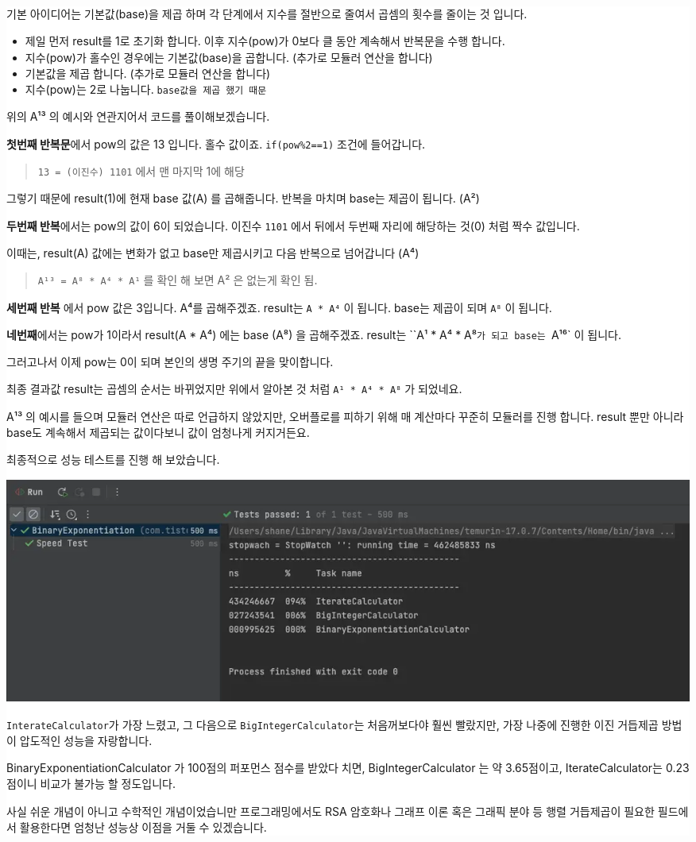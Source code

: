기본 아이디어는 기본값(base)을 제곱 하며 각 단계에서 지수를 절반으로 줄여서 곱셈의 횟수를 줄이는 것 입니다.

- 제일 먼저 result를 1로 초기화 합니다. 이후 지수(pow)가 0보다 클 동안 계속해서 반복문을 수행 합니다.
- 지수(pow)가 홀수인 경우에는 기본값(base)을 곱합니다. (추가로 모듈러 연산을 합니다)
- 기본값을 제곱 합니다. (추가로 모듈러 연산을 합니다)
- 지수(pow)는 2로 나눕니다. `base값을 제곱 했기 때문`

위의 A¹³ 의 예시와 연관지어서 코드를 풀이해보겠습니다.

**첫번째 반복문**에서 pow의 값은 13 입니다. 홀수 값이죠. `if(pow%2==1)` 조건에 들어갑니다.

> `13 = (이진수) 1101` 에서 맨 마지막 1에 해당

그렇기 때문에 result(1)에 현재 base 값(A) 를 곱해줍니다. 반복을 마치며 base는 제곱이 됩니다. (A²)

**두번째 반복**에서는 pow의 값이 6이 되었습니다. 이진수 `1101` 에서 뒤에서 두번째 자리에 해당하는 것(0) 처럼 짝수 값입니다.

이때는, result(A) 값에는 변화가 없고 base만 제곱시키고 다음 반복으로 넘어갑니다 (A⁴)

> `A¹³ = A⁸ * A⁴ * A¹` 를 확인 해 보면 A² 은 없는게 확인 됨.

**세번째 반복** 에서 pow 값은 3입니다. A⁴를 곱해주겠죠. result는 `A * A⁴` 이 됩니다. base는 제곱이 되며 `A⁸` 이 됩니다.

**네번째**에서는 pow가 1이라서 result(A * A⁴) 에는 base (A⁸) 을 곱해주겠죠. result는 ``A¹ * A⁴ * A⁸`가 되고 base는 `A¹⁶` 이 됩니다.

그러고나서 이제 pow는 0이 되며 본인의 생명 주기의 끝을 맞이합니다. 

최종 결과값 result는 곱셈의 순서는 바뀌었지만 위에서 알아본 것 처럼 `A¹ * A⁴ * A⁸` 가 되었네요.

A¹³ 의 예시를 들으며 모듈러 연산은 따로 언급하지 않았지만, 오버플로를 피하기 위해 매 계산마다 꾸준히 모듈러를 진행 합니다. result 뿐만 아니라 base도 계속해서 제곱되는 값이다보니 값이 엄청나게 커지거든요.

최종적으로 성능 테스트를 진행 해 보았습니다.

![image-20230506160056484](https://raw.githubusercontent.com/ShanePark/mdblog/main/fundamentals/binary-exponentiation.assets/6.webp)

`InterateCalculator`가 가장 느렸고, 그 다음으로 `BigIntegerCalculator`는 처음꺼보다야 훨씬 빨랐지만, 가장 나중에 진행한 이진 거듭제곱 방법이 압도적인 성능을 자랑합니다. 

BinaryExponentiationCalculator 가 100점의 퍼포먼스 점수를 받았다 치면, BigIntegerCalculator 는 약 3.65점이고, IterateCalculator는 0.23 점이니 비교가 불가능 할 정도입니다.

사실 쉬운 개념이 아니고 수학적인 개념이었습니만 프로그래밍에서도 RSA 암호화나 그래프 이론 혹은 그래픽 분야 등 행렬 거듭제곱이 필요한 필드에서 활용한다면 엄청난 성능상 이점을 거둘 수 있겠습니다.
